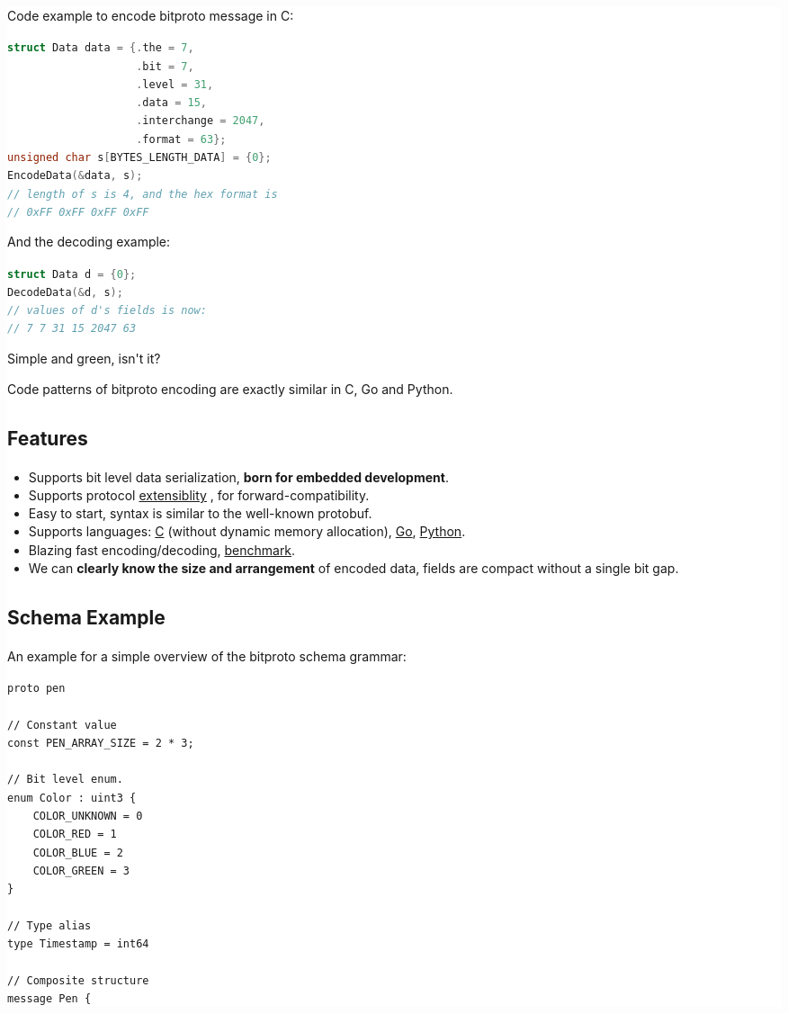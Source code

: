 Code example to encode bitproto message in C:

```c
struct Data data = {.the = 7,
                    .bit = 7,
                    .level = 31,
                    .data = 15,
                    .interchange = 2047,
                    .format = 63};
unsigned char s[BYTES_LENGTH_DATA] = {0};
EncodeData(&data, s);
// length of s is 4, and the hex format is
// 0xFF 0xFF 0xFF 0xFF
```

And the decoding example:

```c
struct Data d = {0};
DecodeData(&d, s);
// values of d's fields is now:
// 7 7 31 15 2047 63
```

Simple and green, isn't it?

Code patterns of bitproto encoding are exactly similar in C, Go and Python.


## Features

- Supports bit level data serialization, **born for embedded development**.
- Supports protocol [extensiblity](https://bitproto.readthedocs.io/en/latest/language.html#extensibility) , for forward-compatibility.
- Easy to start, syntax is similar to the well-known protobuf.
- Supports languages: [C](https://bitproto.readthedocs.io/en/latest/c-guide.html) (without dynamic memory allocation),
  [Go](https://bitproto.readthedocs.io/en/latest/go-guide.html), [Python](https://bitproto.readthedocs.io/en/latest/python-guide.html).
- Blazing fast encoding/decoding, [benchmark](https://bitproto.readthedocs.io/en/latest/performance.html).
- We can **clearly know the size and arrangement** of encoded data, fields are compact without a single bit gap.

## Schema Example

An example for a simple overview of the bitproto schema grammar:

```bitproto
proto pen

// Constant value
const PEN_ARRAY_SIZE = 2 * 3;

// Bit level enum.
enum Color : uint3 {
    COLOR_UNKNOWN = 0
    COLOR_RED = 1
    COLOR_BLUE = 2
    COLOR_GREEN = 3
}

// Type alias
type Timestamp = int64

// Composite structure
message Pen {
```